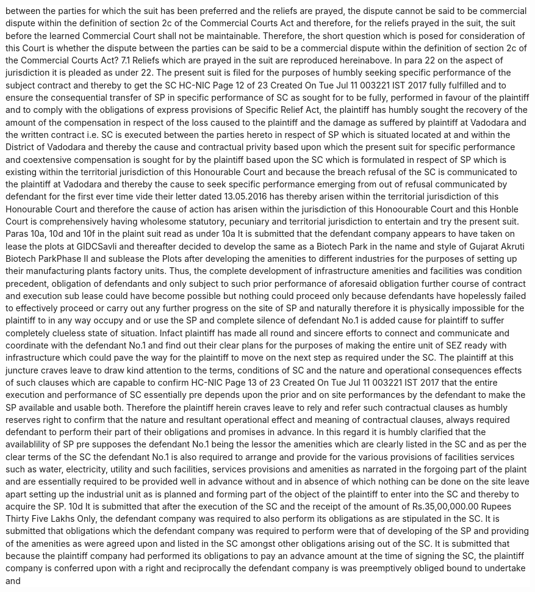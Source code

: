 between the parties for which the suit has been preferred and the reliefs are prayed, the dispute cannot be said to be commercial dispute within the definition of section 2c of the Commercial Courts Act and therefore, for the reliefs prayed in the suit, the suit before the learned Commercial Court shall not be maintainable. Therefore, the short question which is posed for consideration of this Court is whether the dispute between the parties can be said to be a commercial dispute within the definition of section 2c of the Commercial Courts Act? 7.1 Reliefs which are prayed in the suit are reproduced hereinabove. In para 22 on the aspect of jurisdiction it is pleaded as under 22. The present suit is filed for the purposes of humbly seeking specific performance of the subject contract and thereby to get the SC HC-NIC Page 12 of 23 Created On Tue Jul 11 003221 IST 2017 fully fulfilled and to ensure the consequential transfer of SP in specific performance of SC as sought for to be fully, performed in favour of the plaintiff and to comply with the obligations of express provisions of Specific Relief Act, the plaintiff has humbly sought the recovery of the amount of the compensation in respect of the loss caused to the plaintiff and the damage as suffered by plaintiff at Vadodara and the written contract i.e. SC is executed between the parties hereto in respect of SP which is situated  located at and within the District of Vadodara and thereby the cause and contractual privity based upon which the present suit for specific performance and coextensive compensation is sought for by the plaintiff based upon the SC which is formulated in respect of SP which is existing within the territorial jurisdiction of this Honourable Court and because the breach  refusal of the SC is communicated to the plaintiff at Vadodara and thereby the cause to seek specific performance emerging from out of refusal communicated by defendant for the first ever time vide their letter dated 13.05.2016 has thereby arisen within the territorial jurisdiction of this Honourable Court and therefore the cause of action has arisen within the jurisdiction of this Honoourable Court and this Honble Court is comprehensively having wholesome statutory, pecuniary and territorial jurisdiction to entertain and try the present suit. Paras 10a, 10d and 10f in the plaint  suit read as under 10a It is submitted that the defendant company appears to have taken on lease the plots at GIDCSavli and thereafter decided to develop the same as a Biotech Park in the name and style of Gujarat Akruti Biotech ParkPhase II and sublease the Plots after developing the amenities to different industries for the purposes of setting up their manufacturing plants  factory units. Thus, the complete development of infrastructure amenities and facilities was condition precedent, obligation of defendants and only subject to such prior performance of aforesaid obligation further course of contract and execution sub lease could have become possible but nothing could proceed only because defendants have hopelessly failed to effectively proceed or carry out any further progress on the site of SP and naturally therefore it is physically impossible for the plaintiff to in any way occupy and or use the SP and complete silence of defendant No.1 is added cause for plaintiff to suffer completely clueless state of situation. Infact plaintiff has made all round and sincere efforts to connect and communicate and coordinate with the defendant No.1 and find out their clear plans for the purposes of making the entire unit of SEZ ready with infrastructure which could pave the way for the plaintiff to move on the next step as required under the SC. The plaintiff at this juncture craves leave to draw kind attention to the terms, conditions of SC and the nature and operational consequences  effects of such clauses which are capable to confirm HC-NIC Page 13 of 23 Created On Tue Jul 11 003221 IST 2017 that the entire execution and performance of SC essentially pre depends upon the prior and on site performances by the defendant to make the SP available and usable both. Therefore the plaintiff herein craves leave to rely and refer such contractual clauses as humbly reserves right to confirm that the nature and resultant operational effect and meaning of contractual clauses, always required defendant to perform their part of their obligations and promises in advance. In this regard it is humbly clarified that the availablility of SP pre supposes the defendant No.1 being the lessor the amenities which are clearly listed in the SC and as per the clear terms of the SC the defendant No.1 is also required to arrange and provide for the various provisions of facilities  services such as water, electricity, utility and such facilities, services provisions and amenities as narrated in the forgoing part of the plaint and are essentially required to be provided well in advance without and in absence of which nothing can be done on the site leave apart setting up the industrial unit as is planned and forming part of the object of the plaintiff to enter into the SC and thereby to acquire the SP. 10d It is submitted that after the execution of the SC and the receipt of the amount of Rs.35,00,000.00 Rupees Thirty Five Lakhs Only, the defendant company was required to also perform its obligations as are stipulated in the SC. It is submitted that obligations which the defendant company was required to perform were that of developing of the SP and providing of the amenities as were agreed upon and listed in the SC amongst other obligations arising out of the SC. It is submitted that because the plaintiff company had performed its obligations to pay an advance amount at the time of signing the SC, the plaintiff company is conferred upon with a right and reciprocally the defendant company is  was preemptively obliged  bound to undertake and